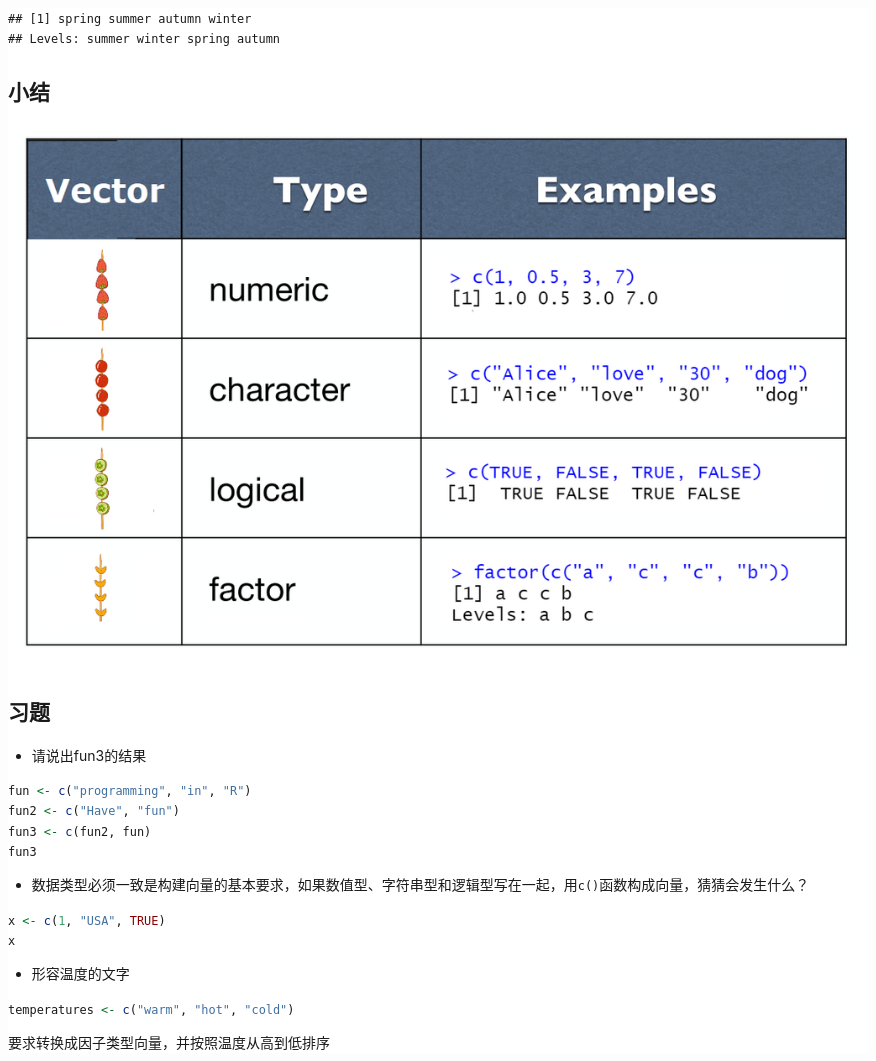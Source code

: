 ```
## [1] spring summer autumn winter
## Levels: summer winter spring autumn
```





## 小结

<img src="images/create_vectors.png" width="100%" />






## 习题

- 请说出fun3的结果

```r
fun <- c("programming", "in", "R") 
fun2 <- c("Have", "fun")
fun3 <- c(fun2, fun)
fun3
```

- 数据类型必须一致是构建向量的基本要求，如果数值型、字符串型和逻辑型写在一起，用`c()`函数构成向量，猜猜会发生什么？


```r
x <- c(1, "USA", TRUE)
x
```

- 形容温度的文字

```r
temperatures <- c("warm", "hot", "cold")
```

要求转换成因子类型向量，并按照温度从高到低排序


